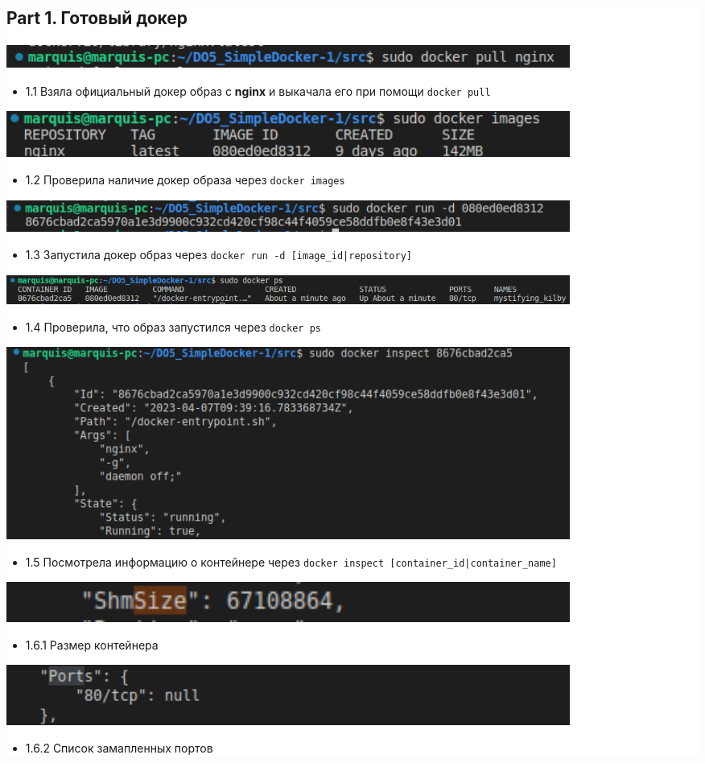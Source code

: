 ## Part 1. Готовый докер

<img src="pic/1.png" alt="part1" width="700"/>

- 1.1 Взяла официальный докер образ с **nginx** и выкачала его при помощи `docker pull`

<img src="pic/2.png" alt="part1" width="700"/>

- 1.2 Проверила наличие докер образа через `docker images`

<img src="pic/3.png" alt="part1" width="700"/>

- 1.3 Запустила докер образ через `docker run -d [image_id|repository]`

<img src="pic/4.png" alt="part1" width="700"/>

- 1.4 Проверила, что образ запустился через `docker ps`

<img src="pic/5.png" alt="part1" width="700"/>

- 1.5 Посмотрела информацию о контейнере через `docker inspect [container_id|container_name]`

<img src="pic/6.1.png" alt="part1" width="700"/>

- 1.6.1 Размер контейнера

<img src="pic/6.2.png" alt="part1" width="700"/>

- 1.6.2 Список замапленных портов
